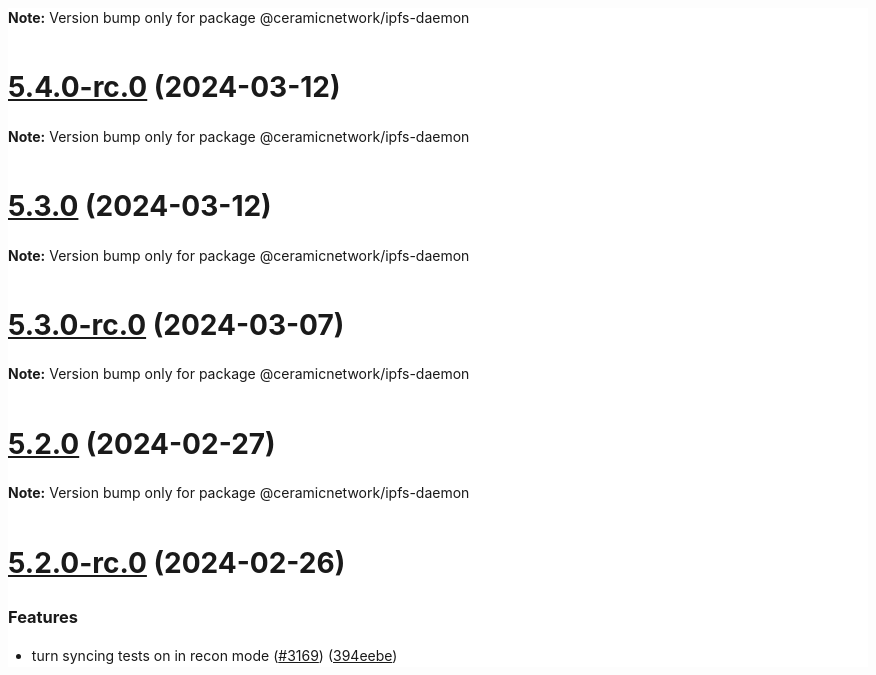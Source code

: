 **Note:** Version bump only for package @ceramicnetwork/ipfs-daemon





# [5.4.0-rc.0](https://github.com/ceramicnetwork/js-ceramic/compare/@ceramicnetwork/ipfs-daemon@5.3.0...@ceramicnetwork/ipfs-daemon@5.4.0-rc.0) (2024-03-12)

**Note:** Version bump only for package @ceramicnetwork/ipfs-daemon





# [5.3.0](https://github.com/ceramicnetwork/js-ceramic/compare/@ceramicnetwork/ipfs-daemon@5.3.0-rc.0...@ceramicnetwork/ipfs-daemon@5.3.0) (2024-03-12)

**Note:** Version bump only for package @ceramicnetwork/ipfs-daemon





# [5.3.0-rc.0](https://github.com/ceramicnetwork/js-ceramic/compare/@ceramicnetwork/ipfs-daemon@5.2.0...@ceramicnetwork/ipfs-daemon@5.3.0-rc.0) (2024-03-07)

**Note:** Version bump only for package @ceramicnetwork/ipfs-daemon





# [5.2.0](https://github.com/ceramicnetwork/js-ceramic/compare/@ceramicnetwork/ipfs-daemon@5.2.0-rc.0...@ceramicnetwork/ipfs-daemon@5.2.0) (2024-02-27)

**Note:** Version bump only for package @ceramicnetwork/ipfs-daemon





# [5.2.0-rc.0](https://github.com/ceramicnetwork/js-ceramic/compare/@ceramicnetwork/ipfs-daemon@5.1.0...@ceramicnetwork/ipfs-daemon@5.2.0-rc.0) (2024-02-26)


### Features

* turn syncing tests on in recon mode  ([#3169](https://github.com/ceramicnetwork/js-ceramic/issues/3169)) ([394eebe](https://github.com/ceramicnetwork/js-ceramic/commit/394eebe5e5ebf6c9e866fe93bd9c6e12f44a6175))
